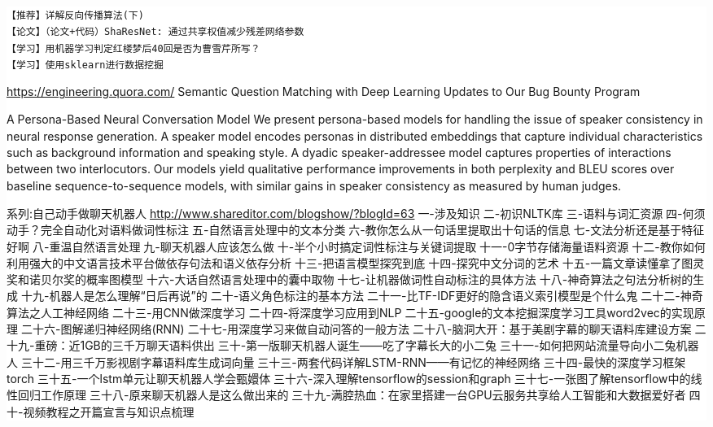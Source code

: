     【推荐】详解反向传播算法(下)
    【论文】（论文+代码）ShaResNet: 通过共享权值减少残差网络参数
    【学习】用机器学习判定红楼梦后40回是否为曹雪芹所写？
    【学习】使用sklearn进行数据挖掘
    
https://engineering.quora.com/
    Semantic Question Matching with Deep Learning
    Updates to Our Bug Bounty Program
    
A Persona-Based Neural Conversation Model
    We present persona-based models for handling the issue of speaker consistency in neural response generation. A speaker model encodes personas in distributed embeddings that capture individual characteristics such as background information and speaking style. A dyadic speaker-addressee model captures properties of interactions between two interlocutors. Our models yield qualitative performance improvements in both perplexity and BLEU scores over baseline sequence-to-sequence models, with similar gains in speaker consistency as measured by human judges.

系列:自己动手做聊天机器人 http://www.shareditor.com/blogshow/?blogId=63
    一-涉及知识
    二-初识NLTK库
    三-语料与词汇资源
    四-何须动手？完全自动化对语料做词性标注
    五-自然语言处理中的文本分类
    六-教你怎么从一句话里提取出十句话的信息
    七-文法分析还是基于特征好啊
    八-重温自然语言处理
    九-聊天机器人应该怎么做
    十-半个小时搞定词性标注与关键词提取
    十一-0字节存储海量语料资源
    十二-教你如何利用强大的中文语言技术平台做依存句法和语义依存分析
    十三-把语言模型探究到底
    十四-探究中文分词的艺术
    十五-一篇文章读懂拿了图灵奖和诺贝尔奖的概率图模型
    十六-大话自然语言处理中的囊中取物
    十七-让机器做词性自动标注的具体方法
    十八-神奇算法之句法分析树的生成
    十九-机器人是怎么理解“日后再说”的
    二十-语义角色标注的基本方法
    二十一-比TF-IDF更好的隐含语义索引模型是个什么鬼
    二十二-神奇算法之人工神经网络
    二十三-用CNN做深度学习
    二十四-将深度学习应用到NLP
    二十五-google的文本挖掘深度学习工具word2vec的实现原理
    二十六-图解递归神经网络(RNN)
    二十七-用深度学习来做自动问答的一般方法
    二十八-脑洞大开：基于美剧字幕的聊天语料库建设方案
    二十九-重磅：近1GB的三千万聊天语料供出
    三十-第一版聊天机器人诞生——吃了字幕长大的小二兔
    三十一-如何把网站流量导向小二兔机器人
    三十二-用三千万影视剧字幕语料库生成词向量
    三十三-两套代码详解LSTM-RNN——有记忆的神经网络
    三十四-最快的深度学习框架torch
    三十五-一个lstm单元让聊天机器人学会甄嬛体
    三十六-深入理解tensorflow的session和graph
    三十七-一张图了解tensorflow中的线性回归工作原理
    三十八-原来聊天机器人是这么做出来的
    三十九-满腔热血：在家里搭建一台GPU云服务共享给人工智能和大数据爱好者
    四十-视频教程之开篇宣言与知识点梳理
    